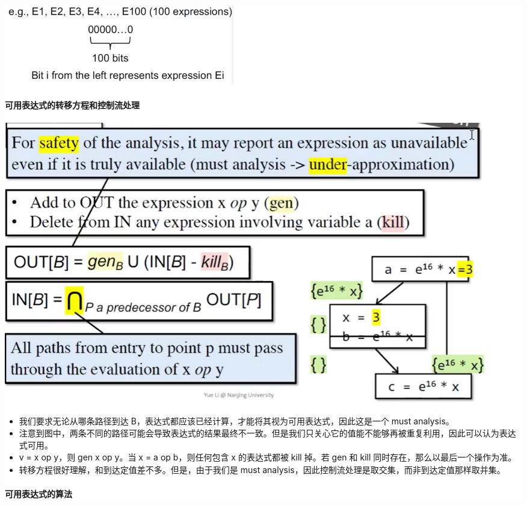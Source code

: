 <img src="./img/3_4_Data Flow Analysis/image-20210917193557643.png" alt="image-20210917193557643" style="zoom:50%;" />

#### 可用表达式的转移方程和控制流处理

<img src="./img/3_4_Data Flow Analysis/image-20210917200639739.png" alt="image-20210917200639739" style="zoom:80%;" />

* 我们要求无论从哪条路径到达 B，表达式都应该已经计算，才能将其视为可用表达式，因此这是一个 must analysis。
* 注意到图中，两条不同的路径可能会导致表达式的结果最终不一致。但是我们只关心它的值能不能够再被重复利用，因此可以认为表达式可用。
* v = x op y，则 gen x op y。当 x = a op b，则任何包含 x 的表达式都被 kill 掉。若 gen 和 kill 同时存在，那么以最后一个操作为准。
* 转移方程很好理解，和到达定值差不多。但是，由于我们是 must analysis，因此控制流处理是取交集，而非到达定值那样取并集。



#### 可用表达式的算法
